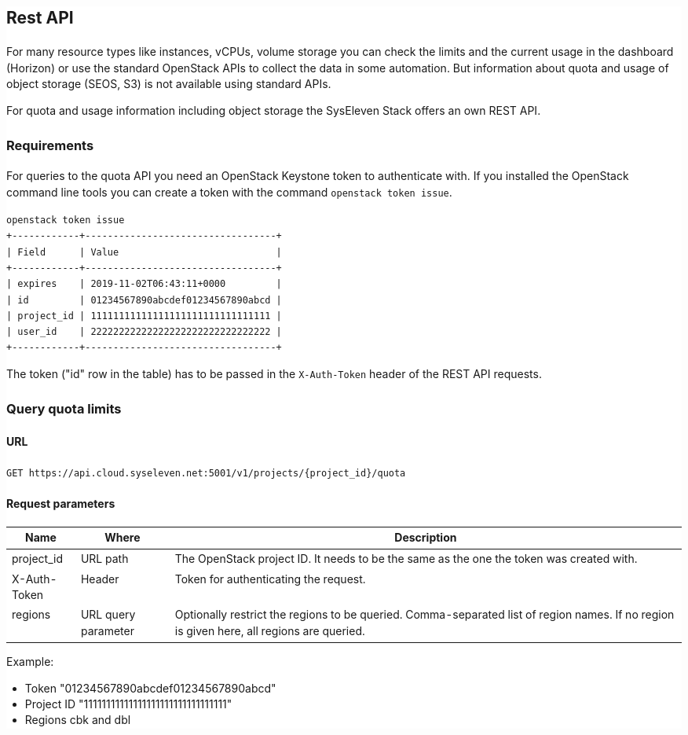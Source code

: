 

## Rest API

For many resource types like instances, vCPUs, volume storage you can check the limits and the current usage in the dashboard (Horizon) or use the standard OpenStack APIs to collect the data in some automation. But information about quota and usage of object storage (SEOS, S3) is not available using standard APIs.

For quota and usage information including object storage the SysEleven Stack offers an own REST API.

### Requirements

For queries to the quota API you need an OpenStack Keystone token to authenticate with. If you installed the OpenStack command line tools you can create a token with the command `openstack token issue`.

```plain
openstack token issue
+------------+----------------------------------+
| Field      | Value                            |
+------------+----------------------------------+
| expires    | 2019-11-02T06:43:11+0000         |
| id         | 01234567890abcdef01234567890abcd |
| project_id | 11111111111111111111111111111111 |
| user_id    | 22222222222222222222222222222222 |
+------------+----------------------------------+
```

The token ("id" row in the table) has to be passed in the `X-Auth-Token` header of the REST API requests.

### Query quota limits

#### URL

```plain
GET https://api.cloud.syseleven.net:5001/v1/projects/{project_id}/quota
```

#### Request parameters

Name        | Where    | Description |
------------|----------|-------------|
project_id  | URL path | The OpenStack project ID. It needs to be the same as the one the token was created with. |
X-Auth-Token | Header | Token for authenticating the request. |
regions      | URL query parameter | Optionally restrict the regions to be queried. Comma-separated list of region names. If no region is given here, all regions are queried. |

Example:

- Token "01234567890abcdef01234567890abcd"
- Project ID "11111111111111111111111111111111"
- Regions cbk and dbl
